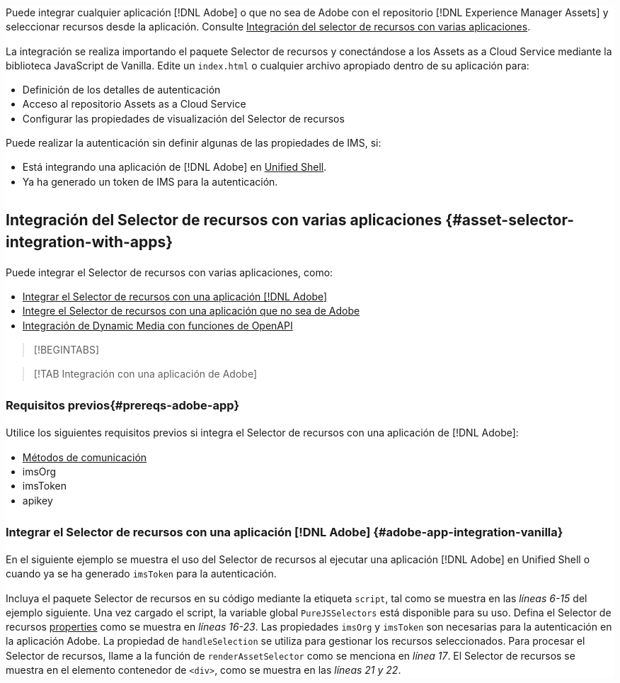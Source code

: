 Puede integrar cualquier aplicación [!DNL Adobe] o que no sea de Adobe con el repositorio [!DNL Experience Manager Assets] y seleccionar recursos desde la aplicación. Consulte [Integración del selector de recursos con varias aplicaciones](#asset-selector-integration-with-apps).

La integración se realiza importando el paquete Selector de recursos y conectándose a los Assets as a Cloud Service mediante la biblioteca JavaScript de Vanilla. Edite un `index.html` o cualquier archivo apropiado dentro de su aplicación para:

* Definición de los detalles de autenticación
* Acceso al repositorio Assets as a Cloud Service
* Configurar las propiedades de visualización del Selector de recursos

Puede realizar la autenticación sin definir algunas de las propiedades de IMS, si:

* Está integrando una aplicación de [!DNL Adobe] en [Unified Shell](https://experienceleague.adobe.com/docs/experience-manager-cloud-service/content/overview/aem-cloud-service-on-unified-shell.html?lang=es).
* Ya ha generado un token de IMS para la autenticación.

## Integración del Selector de recursos con varias aplicaciones {#asset-selector-integration-with-apps}

Puede integrar el Selector de recursos con varias aplicaciones, como:

* [Integrar el Selector de recursos con una aplicación  [!DNL Adobe] ](#adobe-app-integration-vanilla)
* [Integre el Selector de recursos con una aplicación que no sea de Adobe](#adobe-non-app-integration)
* [Integración de Dynamic Media con funciones de OpenAPI](#adobe-app-integration-polaris)

>[!BEGINTABS]



>[!TAB Integración con una aplicación de Adobe]

### Requisitos previos{#prereqs-adobe-app}

Utilice los siguientes requisitos previos si integra el Selector de recursos con una aplicación de [!DNL Adobe]:

* [Métodos de comunicación](#prereqs)
* imsOrg
* imsToken
* apikey

### Integrar el Selector de recursos con una aplicación [!DNL Adobe] {#adobe-app-integration-vanilla}

En el siguiente ejemplo se muestra el uso del Selector de recursos al ejecutar una aplicación [!DNL Adobe] en Unified Shell o cuando ya se ha generado `imsToken` para la autenticación.

Incluya el paquete Selector de recursos en su código mediante la etiqueta `script`, tal como se muestra en las _líneas 6-15_ del ejemplo siguiente. Una vez cargado el script, la variable global `PureJSSelectors` está disponible para su uso. Defina el Selector de recursos [properties](#asset-selector-properties) como se muestra en _líneas 16-23_. Las propiedades `imsOrg` y `imsToken` son necesarias para la autenticación en la aplicación Adobe. La propiedad de `handleSelection` se utiliza para gestionar los recursos seleccionados. Para procesar el Selector de recursos, llame a la función de `renderAssetSelector` como se menciona en _línea 17_. El Selector de recursos se muestra en el elemento contenedor de `<div>`, como se muestra en las _líneas 21 y 22_.

